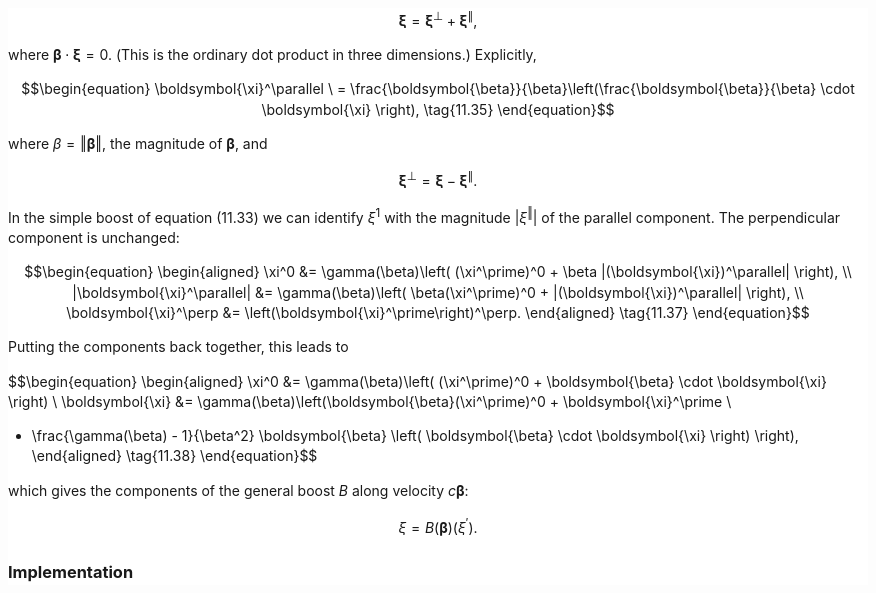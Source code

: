 $$\begin{equation}
\boldsymbol{\xi} = \boldsymbol{\xi}^\perp + \boldsymbol{\xi}^\parallel,
\tag{11.34}
\end{equation}$$

where $\boldsymbol{\beta} \cdot \boldsymbol{\xi} = 0$. (This is the ordinary dot product in three dimensions.) Explicitly,

$$\begin{equation}
\boldsymbol{\xi}^\parallel \
= \frac{\boldsymbol{\beta}}{\beta}\left(\frac{\boldsymbol{\beta}}{\beta} \cdot \boldsymbol{\xi} \right),
\tag{11.35}
\end{equation}$$

where $\beta = \left\Vert \boldsymbol{\beta} \right\Vert$, the magnitude of
$\boldsymbol{\beta}$, and

$$\begin{equation}
\boldsymbol{\xi}^\perp = \boldsymbol{\xi} - \boldsymbol{\xi}^\parallel.
\tag{11.36}
\end{equation}$$

In the simple boost of equation (11.33) we can identify $\xi^1$ with the magnitude $|\xi^{\Vert}|$ of the parallel component. The perpendicular component is unchanged:

$$\begin{equation}
\begin{aligned}
\xi^0 &= \gamma(\beta)\left( (\xi^\prime)^0 + \beta |(\boldsymbol{\xi})^\parallel| \right), \\
|\boldsymbol{\xi}^\parallel| &= \gamma(\beta)\left( \beta(\xi^\prime)^0 + |(\boldsymbol{\xi})^\parallel| \right), \\
\boldsymbol{\xi}^\perp &= \left(\boldsymbol{\xi}^\prime\right)^\perp.
\end{aligned}
\tag{11.37}
\end{equation}$$

Putting the components back together, this leads to

$$\begin{equation}
\begin{aligned}
\xi^0 &= \gamma(\beta)\left( (\xi^\prime)^0 + \boldsymbol{\beta} \cdot \boldsymbol{\xi} \right) \\
\boldsymbol{\xi} &= \gamma(\beta)\left(\boldsymbol{\beta}(\xi^\prime)^0 + \boldsymbol{\xi}^\prime \
+ \frac{\gamma(\beta) - 1}{\beta^2} \boldsymbol{\beta} \left( \boldsymbol{\beta} \cdot \boldsymbol{\xi} \right) \right),
\end{aligned}
\tag{11.38}
\end{equation}$$

which gives the components of the general boost $B$ along velocity $c \boldsymbol{\beta}$:

$$\begin{equation}
\xi = B(\boldsymbol{\beta})(\xi^\prime).
\tag{11.39}
\end{equation}$$

### Implementation
